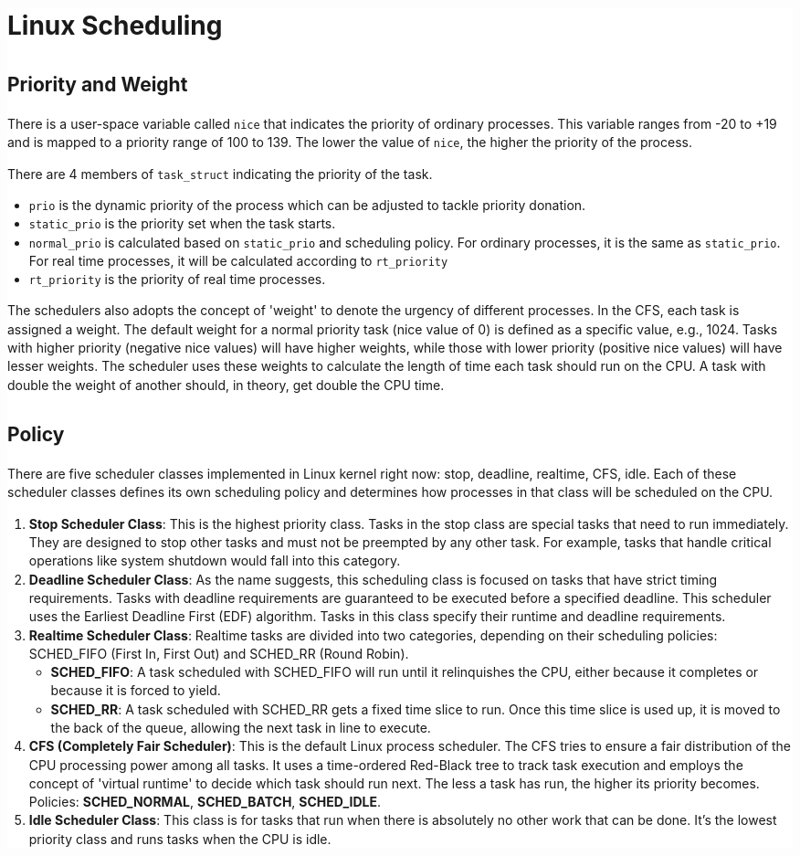 # Linux Scheduling

## Priority and Weight

There is a user-space variable called `nice` that indicates the priority of ordinary processes. This variable ranges from -20 to +19 and is mapped to a priority range of 100 to 139. The lower the value of `nice`, the higher the priority of the process.

There are 4 members of `task_struct` indicating the priority of the task.

* `prio` is the dynamic priority of the process which can be adjusted to tackle priority donation.
* `static_prio` is the priority set when the task starts.
* `normal_prio` is calculated based on `static_prio` and scheduling policy. For ordinary processes, it is the same as `static_prio`. For real time processes, it will be calculated according to `rt_priority`
* `rt_priority` is the priority of real time processes.

The schedulers also adopts the concept of 'weight' to denote the urgency of different processes. In the CFS, each task is assigned a weight. The default weight for a normal priority task (nice value of 0) is defined as a specific value, e.g., 1024. Tasks with higher priority (negative nice values) will have higher weights, while those with lower priority (positive nice values) will have lesser weights. The scheduler uses these weights to calculate the length of time each task should run on the CPU. A task with double the weight of another should, in theory, get double the CPU time.

## Policy

There are five scheduler classes implemented in Linux kernel right now: stop, deadline, realtime, CFS, idle. Each of these scheduler classes defines its own scheduling policy and determines how processes in that class will be scheduled on the CPU.

1. **Stop Scheduler Class**: This is the highest priority class. Tasks in the stop class are special tasks that need to run immediately. They are designed to stop other tasks and must not be preempted by any other task. For example, tasks that handle critical operations like system shutdown would fall into this category.
2. **Deadline Scheduler Class**: As the name suggests, this scheduling class is focused on tasks that have strict timing requirements. Tasks with deadline requirements are guaranteed to be executed before a specified deadline. This scheduler uses the Earliest Deadline First (EDF) algorithm. Tasks in this class specify their runtime and deadline requirements.
3. **Realtime Scheduler Class**: Realtime tasks are divided into two categories, depending on their scheduling policies: SCHED_FIFO (First In, First Out) and SCHED_RR (Round Robin). 
   - **SCHED_FIFO**: A task scheduled with SCHED_FIFO will run until it relinquishes the CPU, either because it completes or because it is forced to yield.
   - **SCHED_RR**: A task scheduled with SCHED_RR gets a fixed time slice to run. Once this time slice is used up, it is moved to the back of the queue, allowing the next task in line to execute.
4. **CFS (Completely Fair Scheduler)**: This is the default Linux process scheduler. The CFS tries to ensure a fair distribution of the CPU processing power among all tasks. It uses a time-ordered Red-Black tree to track task execution and employs the concept of 'virtual runtime' to decide which task should run next. The less a task has run, the higher its priority becomes. Policies: **SCHED_NORMAL**, **SCHED_BATCH**, **SCHED_IDLE**.
5. **Idle Scheduler Class**: This class is for tasks that run when there is absolutely no other work that can be done. It’s the lowest priority class and runs tasks when the CPU is idle.
